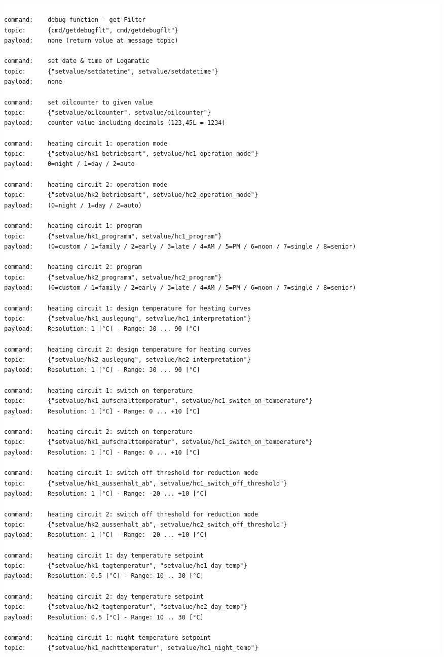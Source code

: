 ```text

command:    debug function - get Filter
topic:      {cmd/getdebugflt", cmd/getdebugflt"}
payload:    none (return value at message topic)

command:    set date & time of Logamatic
topic:      {"setvalue/setdatetime", setvalue/setdatetime"}
payload:    none

command:    set oilcounter to given value
topic:      {"setvalue/oilcounter", setvalue/oilcounter"}
payload:    counter value including decimals (123,45L = 1234) 

command:    heating circuit 1: operation mode 
topic:      {"setvalue/hk1_betriebsart", setvalue/hc1_operation_mode"}
payload:    0=night / 1=day / 2=auto  

command:    heating circuit 2: operation mode 
topic:      {"setvalue/hk2_betriebsart", setvalue/hc2_operation_mode"}
payload:    (0=night / 1=day / 2=auto)

command:    heating circuit 1: program
topic:      {"setvalue/hk1_programm", setvalue/hc1_program"}
payload:    (0=custom / 1=family / 2=early / 3=late / 4=AM / 5=PM / 6=noon / 7=single / 8=senior)

command:    heating circuit 2: program
topic:      {"setvalue/hk2_programm", setvalue/hc2_program"}
payload:    (0=custom / 1=family / 2=early / 3=late / 4=AM / 5=PM / 6=noon / 7=single / 8=senior)

command:    heating circuit 1: design temperature for heating curves
topic:      {"setvalue/hk1_auslegung", setvalue/hc1_interpretation"}
payload:    Resolution: 1 [°C] - Range: 30 ... 90 [°C]

command:    heating circuit 2: design temperature for heating curves
topic:      {"setvalue/hk2_auslegung", setvalue/hc2_interpretation"}
payload:    Resolution: 1 [°C] - Range: 30 ... 90 [°C]

command:    heating circuit 1: switch on temperature
topic:      {"setvalue/hk1_aufschalttemperatur", setvalue/hc1_switch_on_temperature"}
payload:    Resolution: 1 [°C] - Range: 0 ... +10 [°C]

command:    heating circuit 2: switch on temperature
topic:      {"setvalue/hk1_aufschalttemperatur", setvalue/hc1_switch_on_temperature"}
payload:    Resolution: 1 [°C] - Range: 0 ... +10 [°C]

command:    heating circuit 1: switch off threshold for reduction mode
topic:      {"setvalue/hk1_aussenhalt_ab", setvalue/hc1_switch_off_threshold"}
payload:    Resolution: 1 [°C] - Range: -20 ... +10 [°C]

command:    heating circuit 2: switch off threshold for reduction mode
topic:      {"setvalue/hk2_aussenhalt_ab", setvalue/hc2_switch_off_threshold"}
payload:    Resolution: 1 [°C] - Range: -20 ... +10 [°C]

command:    heating circuit 1: day temperature setpoint
topic:      {"setvalue/hk1_tagtemperatur", "setvalue/hc1_day_temp"}
payload:    Resolution: 0.5 [°C] - Range: 10 .. 30 [°C] 

command:    heating circuit 2: day temperature setpoint
topic:      {"setvalue/hk2_tagtemperatur", "setvalue/hc2_day_temp"}
payload:    Resolution: 0.5 [°C] - Range: 10 .. 30 [°C] 

command:    heating circuit 1: night temperature setpoint
topic:      {"setvalue/hk1_nachttemperatur", setvalue/hc1_night_temp"}
```